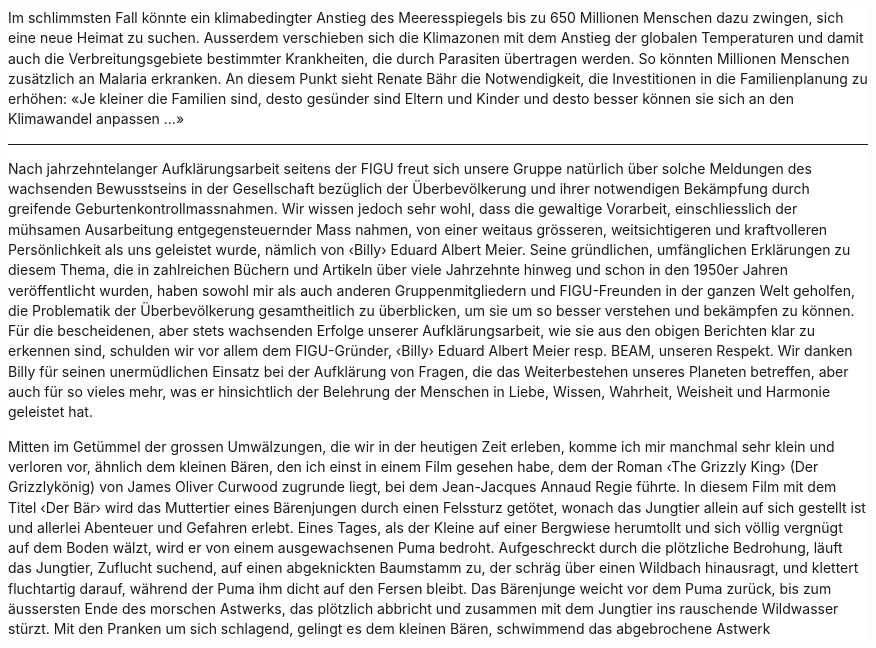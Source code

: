 Im schlimmsten Fall könnte ein klimabedingter Anstieg des Meeresspiegels bis zu 650 Millionen Menschen
dazu zwingen, sich eine neue Heimat zu suchen. Ausserdem verschieben sich die Klimazonen mit dem
Anstieg der globalen Temperaturen und damit auch die Verbreitungsgebiete bestimmter Krankheiten, die
durch Parasiten übertragen werden. So könnten Millionen Menschen zusätzlich an Malaria erkranken. An
diesem Punkt sieht Renate Bähr die Notwendigkeit, die Investitionen in die Familienplanung zu erhöhen:
«Je kleiner die Familien sind, desto gesünder sind Eltern und Kinder und desto besser können sie sich an
den Klimawandel anpassen …»


-----

Nach jahrzehntelanger Aufklärungsarbeit seitens der FIGU freut sich unsere Gruppe natürlich über solche
Meldungen des wachsenden Bewusstseins in der Gesellschaft bezüglich der Überbevölkerung und ihrer
notwendigen Bekämpfung durch greifende Geburtenkontrollmassnahmen. Wir wissen jedoch sehr wohl,
dass die gewaltige Vorarbeit, einschliesslich der mühsamen Ausarbeitung entgegensteuernder Mass nahmen, von einer weitaus grösseren, weitsichtigeren und kraftvolleren Persönlichkeit als uns geleistet
wurde, nämlich von ‹Billy› Eduard Albert Meier. Seine gründlichen, umfänglichen Erklärungen zu diesem
Thema, die in zahlreichen Büchern und Artikeln über viele Jahrzehnte hinweg und schon in den 1950er
Jahren veröffentlicht wurden, haben sowohl mir als auch anderen Gruppenmitgliedern und FIGU-Freunden
in der ganzen Welt geholfen, die Problematik der Überbevölkerung gesamtheitlich zu überblicken, um sie
um so besser verstehen und bekämpfen zu können. Für die bescheidenen, aber stets wachsenden Erfolge
unserer Aufklärungsarbeit, wie sie aus den obigen Berichten klar zu erkennen sind, schulden wir vor allem
dem FIGU-Gründer, ‹Billy› Eduard Albert Meier resp. BEAM, unseren Respekt. Wir danken Billy für seinen
unermüdlichen Einsatz bei der Aufklärung von Fragen, die das Weiterbestehen unseres Planeten betreffen,
aber auch für so vieles mehr, was er hinsichtlich der Belehrung der Menschen in Liebe, Wissen, Wahrheit,
Weisheit und Harmonie geleistet hat.

Mitten im Getümmel der grossen Umwälzungen, die wir in der heutigen Zeit erleben, komme ich mir
manchmal sehr klein und verloren vor, ähnlich dem kleinen Bären, den ich einst in einem Film gesehen
habe, dem der Roman ‹The Grizzly King› (Der Grizzlykönig) von James Oliver Curwood zugrunde liegt,
bei dem Jean-Jacques Annaud Regie führte. In diesem Film mit dem Titel ‹Der Bär› wird das Muttertier
eines Bärenjungen durch einen Felssturz getötet, wonach das Jungtier allein auf sich gestellt ist und allerlei
Abenteuer und Gefahren erlebt. Eines Tages, als der Kleine auf einer Bergwiese herumtollt und sich völlig
vergnügt auf dem Boden wälzt, wird er von einem ausgewachsenen Puma bedroht. Aufgeschreckt durch
die plötzliche Bedrohung, läuft das Jungtier, Zuflucht suchend, auf einen abgeknickten Baumstamm zu,
der schräg über einen Wildbach hinausragt, und klettert fluchtartig darauf, während der Puma ihm dicht
auf den Fersen bleibt. Das Bärenjunge weicht vor dem Puma zurück, bis zum äussersten Ende des morschen
Astwerks, das plötzlich abbricht und zusammen mit dem Jungtier ins rauschende Wildwasser stürzt. Mit
den Pranken um sich schlagend, gelingt es dem kleinen Bären, schwimmend das abgebrochene Astwerk
